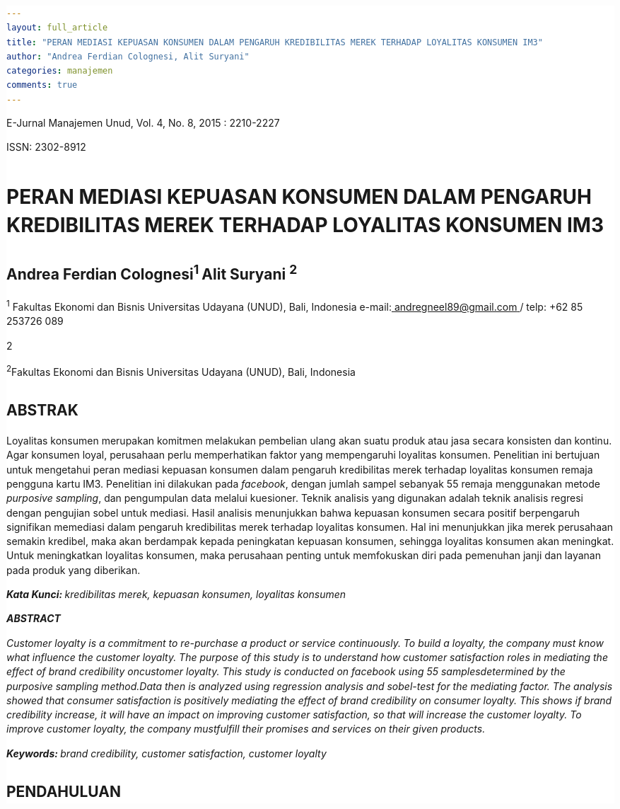 ```yaml
---
layout: full_article
title: "PERAN MEDIASI KEPUASAN KONSUMEN DALAM PENGARUH KREDIBILITAS MEREK TERHADAP LOYALITAS KONSUMEN IM3"
author: "Andrea Ferdian Colognesi, Alit Suryani"
categories: manajemen
comments: true
---
```


<p><span class="font3">E-Jurnal Manajemen Unud, Vol. 4, No. 8, 2015 : 2210-2227</span></p>
<p><span class="font3">ISSN: 2302-8912</span></p><a name="caption1"></a>
<h1><a name="bookmark0"></a><span class="font5" style="font-weight:bold;"><a name="bookmark1"></a>PERAN MEDIASI KEPUASAN KONSUMEN DALAM PENGARUH KREDIBILITAS MEREK TERHADAP LOYALITAS KONSUMEN IM3</span></h1>
<h2><a name="bookmark2"></a><span class="font4" style="font-weight:bold;"><a name="bookmark3"></a>Andrea Ferdian Colognesi<sup>1 </sup>Alit Suryani <sup>2</sup></span></h2>
<p><span class="font4"><sup>1</sup> Fakultas Ekonomi dan Bisnis Universitas Udayana (UNUD), Bali, Indonesia e-mail:</span><a href="mailto:andregneel89@gmail.com"><span class="font4"> </span><span class="font4" style="text-decoration:underline;">andregneel89@gmail.com</span><span class="font4"> </span></a><span class="font4">/ telp: +62 85 253726 089</span></p>
<p><span class="font1">2</span></p>
<p><span class="font4"><sup>2</sup>Fakultas Ekonomi dan Bisnis Universitas Udayana (UNUD), Bali, Indonesia</span></p>
<h2><a name="bookmark4"></a><span class="font4" style="font-weight:bold;"><a name="bookmark5"></a>ABSTRAK</span></h2>
<p><span class="font2">Loyalitas konsumen merupakan komitmen melakukan pembelian ulang akan suatu produk atau jasa secara konsisten dan kontinu. Agar konsumen loyal, perusahaan perlu memperhatikan faktor yang mempengaruhi loyalitas konsumen. Penelitian ini bertujuan untuk mengetahui peran mediasi kepuasan konsumen dalam pengaruh kredibilitas merek terhadap loyalitas konsumen remaja pengguna kartu IM3. Penelitian ini dilakukan pada </span><span class="font2" style="font-style:italic;">facebook</span><span class="font2">, dengan jumlah sampel sebanyak 55 remaja menggunakan metode </span><span class="font2" style="font-style:italic;">purposive sampling</span><span class="font2">, dan pengumpulan data melalui kuesioner. Teknik analisis yang digunakan adalah teknik analisis regresi dengan pengujian sobel untuk mediasi. Hasil analisis menunjukkan bahwa kepuasan konsumen secara positif berpengaruh signifikan memediasi dalam pengaruh kredibilitas merek terhadap loyalitas konsumen. Hal ini menunjukkan jika merek perusahaan semakin kredibel, maka akan berdampak kepada peningkatan kepuasan konsumen, sehingga loyalitas konsumen akan meningkat. Untuk meningkatkan loyalitas konsumen, maka perusahaan penting untuk memfokuskan diri pada pemenuhan janji dan layanan pada produk yang diberikan.</span></p>
<p><span class="font2" style="font-weight:bold;font-style:italic;">Kata Kunci: </span><span class="font2" style="font-style:italic;">kredibilitas merek, kepuasan konsumen, loyalitas konsumen</span></p>
<p><span class="font4" style="font-weight:bold;font-style:italic;">ABSTRACT</span></p>
<p><span class="font2" style="font-style:italic;">Customer loyalty is a commitment to re-purchase a product or service continuously. To build a loyalty, the company must know what influence the customer loyalty. The purpose of this study is to understand how customer satisfaction roles in mediating the effect of brand credibility oncustomer loyalty. This study is conducted on facebook using 55 samplesdetermined by the purposive sampling method.Data then is analyzed using regression analysis and sobel-test for the mediating factor. The analysis showed that consumer satisfaction is positively mediating the effect of brand credibility on consumer loyalty. This shows if brand credibility increase, it will have an impact on improving customer satisfaction, so that will increase the customer loyalty. To improve customer loyalty, the company mustfulfill their promises and services on their given products.</span></p>
<p><span class="font2" style="font-weight:bold;font-style:italic;">Keywords: </span><span class="font2" style="font-style:italic;">brand credibility, customer satisfaction, customer loyalty</span></p>
<h2><a name="bookmark6"></a><span class="font4" style="font-weight:bold;"><a name="bookmark7"></a>PENDAHULUAN</span></h2>